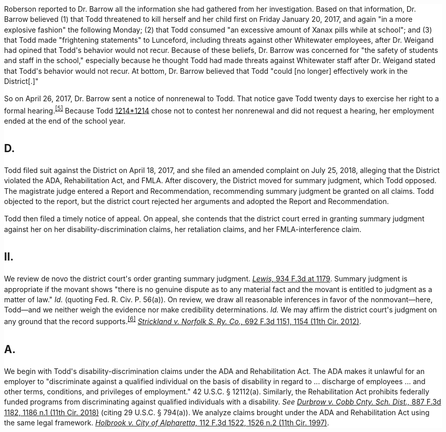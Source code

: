 Roberson reported to Dr. Barrow all the information she had gathered from her investigation. Based on that information, Dr. Barrow believed (1) that Todd threatened to kill herself and her child first on Friday January 20, 2017, and again "in a more explosive fashion" the following Monday; (2) that Todd consumed "an excessive amount of Xanax pills while at school"; and (3) that Todd made "frightening statements" to Lunceford, including threats against other Whitewater employees, after Dr. Weigand had opined that Todd's behavior would not recur. Because of these beliefs, Dr. Barrow was concerned for "the safety of students and staff in the school," especially because he thought Todd had made threats against Whitewater staff after Dr. Weigand stated that Todd's behavior would not recur. At bottom, Dr. Barrow believed that Todd "could \[no longer\] effectively work in the District\[.\]"

So on April 26, 2017, Dr. Barrow sent a notice of nonrenewal to Todd. That notice gave Todd twenty days to exercise her right to a formal hearing.<sup><a href="https://scholar.google.com/scholar_case?case=4421633557726006507&amp;q=998+F3d+1203&amp;hl=en&amp;as_sdt=6,34#[5]" name="r[5]">[5]</a></sup> Because Todd [1214](https://scholar.google.com/scholar_case?case=4421633557726006507&q=998+F3d+1203&hl=en&as_sdt=6,34#p1214)[\*1214](https://scholar.google.com/scholar_case?case=4421633557726006507&q=998+F3d+1203&hl=en&as_sdt=6,34#p1214) chose not to contest her nonrenewal and did not request a hearing, her employment ended at the end of the school year.

## D.

Todd filed suit against the District on April 18, 2017, and she filed an amended complaint on July 25, 2018, alleging that the District violated the ADA, Rehabilitation Act, and FMLA. After discovery, the District moved for summary judgment, which Todd opposed. The magistrate judge entered a Report and Recommendation, recommending summary judgment be granted on all claims. Todd objected to the report, but the district court rejected her arguments and adopted the Report and Recommendation.

Todd then filed a timely notice of appeal. On appeal, she contends that the district court erred in granting summary judgment against her on her disability-discrimination claims, her retaliation claims, and her FMLA-interference claim.

## II.

We review de novo the district court's order granting summary judgment. [_Lewis,_ 934 F.3d at 1179](https://scholar.google.com/scholar_case?case=9150903085520843858&q=998+F3d+1203&hl=en&as_sdt=6,34). Summary judgment is appropriate if the movant shows "there is no genuine dispute as to any material fact and the movant is entitled to judgment as a matter of law." _Id._ (quoting Fed. R. Civ. P. 56(a)). On review, we draw all reasonable inferences in favor of the nonmovant—here, Todd—and we neither weigh the evidence nor make credibility determinations. _Id._ We may affirm the district court's judgment on any ground that the record supports.<sup><a href="https://scholar.google.com/scholar_case?case=4421633557726006507&amp;q=998+F3d+1203&amp;hl=en&amp;as_sdt=6,34#[6]" name="r[6]">[6]</a></sup> [_Strickland v. Norfolk S. Ry. Co.,_ 692 F.3d 1151, 1154 (11th Cir. 2012)](https://scholar.google.com/scholar_case?case=13544023832834397&q=998+F3d+1203&hl=en&as_sdt=6,34).

## A.

We begin with Todd's disability-discrimination claims under the ADA and Rehabilitation Act. The ADA makes it unlawful for an employer to "discriminate against a qualified individual on the basis of disability in regard to ... discharge of employees ... and other terms, conditions, and privileges of employment." 42 U.S.C. § 12112(a). Similarly, the Rehabilitation Act prohibits federally funded programs from discriminating against qualified individuals with a disability. _See_ [_Durbrow v. Cobb Cnty. Sch. Dist.,_ 887 F.3d 1182, 1186 n.1 (11th Cir. 2018)](https://scholar.google.com/scholar_case?case=5031868523471172521&q=998+F3d+1203&hl=en&as_sdt=6,34) (citing 29 U.S.C. § 794(a)). We analyze claims brought under the ADA and Rehabilitation Act using the same legal framework. [_Holbrook v. City of Alpharetta,_ 112 F.3d 1522, 1526 n.2 (11th Cir. 1997)](https://scholar.google.com/scholar_case?case=6764498898496709066&q=998+F3d+1203&hl=en&as_sdt=6,34).
